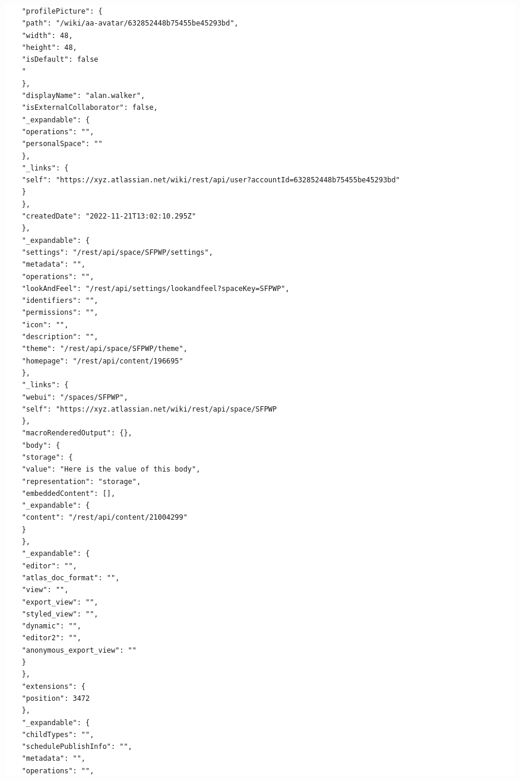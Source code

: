         "profilePicture": {
        "path": "/wiki/aa-avatar/632852448b75455be45293bd",
        "width": 48,
        "height": 48,
        "isDefault": false
        "
        },
        "displayName": "alan.walker",
        "isExternalCollaborator": false,
        "_expandable": {
        "operations": "",
        "personalSpace": ""
        },
        "_links": {
        "self": "https://xyz.atlassian.net/wiki/rest/api/user?accountId=632852448b75455be45293bd"
        }
        },
        "createdDate": "2022-11-21T13:02:10.295Z"
        },
        "_expandable": {
        "settings": "/rest/api/space/SFPWP/settings",
        "metadata": "",
        "operations": "",
        "lookAndFeel": "/rest/api/settings/lookandfeel?spaceKey=SFPWP",
        "identifiers": "",
        "permissions": "",
        "icon": "",
        "description": "",
        "theme": "/rest/api/space/SFPWP/theme",
        "homepage": "/rest/api/content/196695"
        },
        "_links": {
        "webui": "/spaces/SFPWP",
        "self": "https://xyz.atlassian.net/wiki/rest/api/space/SFPWP
        },
        "macroRenderedOutput": {},
        "body": {
        "storage": {
        "value": "Here is the value of this body",
        "representation": "storage",
        "embeddedContent": [],
        "_expandable": {
        "content": "/rest/api/content/21004299"
        }
        },
        "_expandable": {
        "editor": "",
        "atlas_doc_format": "",
        "view": "",
        "export_view": "",
        "styled_view": "",
        "dynamic": "",
        "editor2": "",
        "anonymous_export_view": ""
        }
        },
        "extensions": {
        "position": 3472
        },
        "_expandable": {
        "childTypes": "",
        "schedulePublishInfo": "",
        "metadata": "",
        "operations": "",